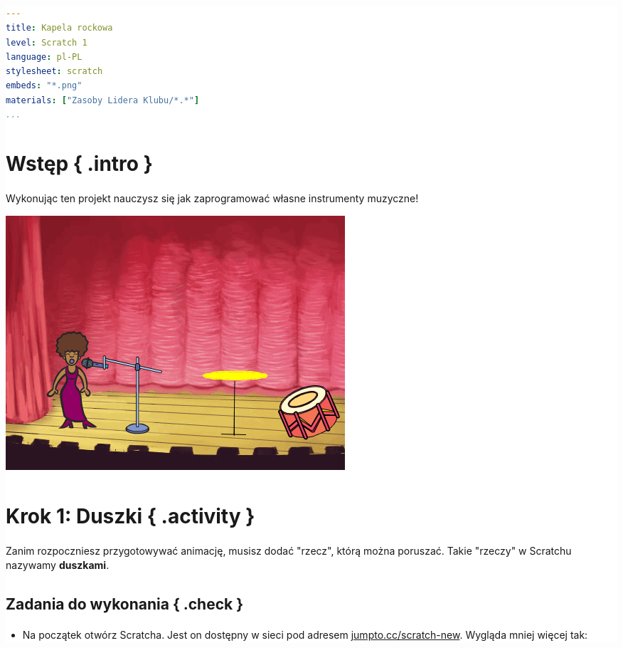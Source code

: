 ```yaml
---
title: Kapela rockowa
level: Scratch 1
language: pl-PL
stylesheet: scratch
embeds: "*.png"
materials: ["Zasoby Lidera Klubu/*.*"]
...
```


# Wstęp { .intro }

Wykonując ten projekt nauczysz się jak zaprogramować własne instrumenty muzyczne!

<div class="scratch-preview">
  <iframe allowtransparency="true" width="485" height="402" src="http://scratch.mit.edu/projects/embed/26741186/?autostart=false" frameborder="0"></iframe>
  <img src="band-final.png">
</div>

# Krok 1: Duszki { .activity }

Zanim rozpoczniesz przygotowywać animację, musisz dodać "rzecz", którą można poruszać. Takie "rzeczy" w Scratchu nazywamy __duszkami__.

## Zadania do wykonania { .check }

+ Na początek otwórz Scratcha. Jest on dostępny w sieci pod adresem <a href="http://jumpto.cc/scratch-new">jumpto.cc/scratch-new</a>. Wygląda mniej więcej tak:
